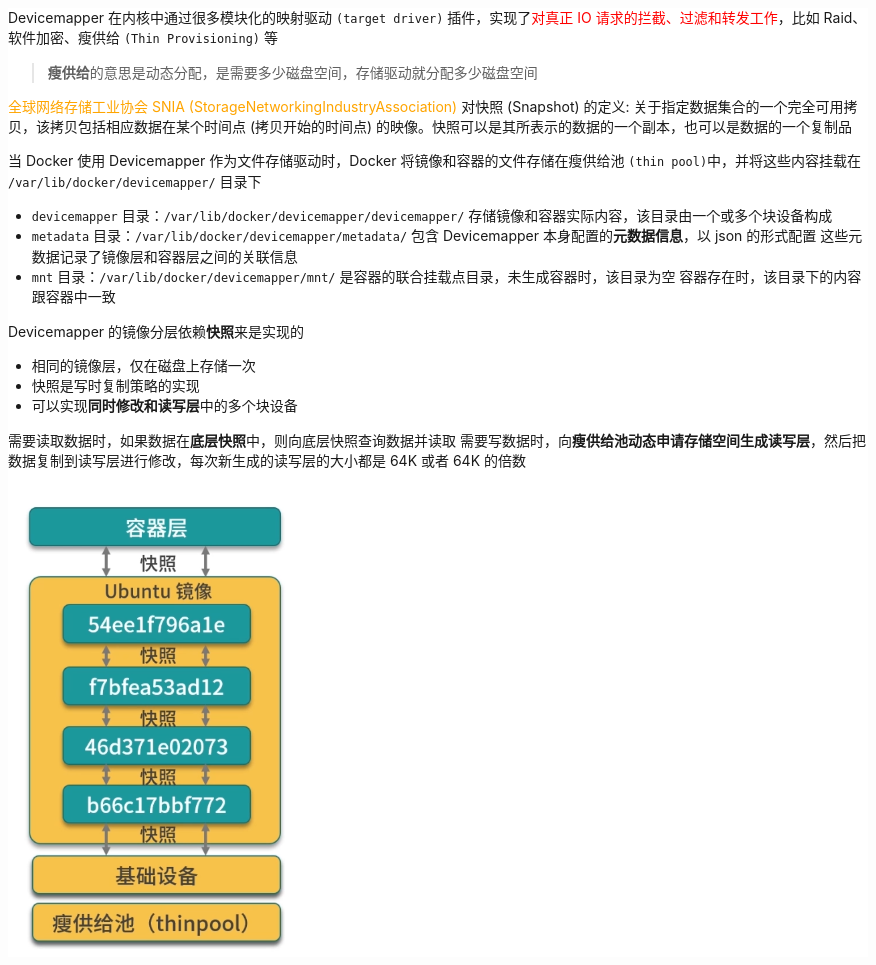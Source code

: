 Devicemapper 在内核中通过很多模块化的映射驱动 `(target driver)` 插件，实现了<span style="color:red">对真正 IO 请求的拦截、过滤和转发工作</span>，比如 Raid、软件加密、瘦供给 `(Thin Provisioning)` 等

> **瘦供给**的意思是动态分配，是需要多少磁盘空间，存储驱动就分配多少磁盘空间

<span style="color:orange">全球网络存储工业协会 SNIA (StorageNetworkingIndustryAssociation)</span> 对快照 (Snapshot) 的定义:
	关于指定数据集合的一个完全可用拷贝，该拷贝包括相应数据在某个时间点 (拷贝开始的时间点) 的映像。快照可以是其所表示的数据的一个副本，也可以是数据的一个复制品

当 Docker 使用 Devicemapper 作为文件存储驱动时，Docker 将镜像和容器的文件存储在瘦供给池 `(thin pool)`中，并将这些内容挂载在 `/var/lib/docker/devicemapper/` 目录下

- `devicemapper` 目录：`/var/lib/docker/devicemapper/devicemapper/` 存储镜像和容器实际内容，该目录由一个或多个块设备构成
- `metadata` 目录：`/var/lib/docker/devicemapper/metadata/` 包含 Devicemapper 本身配置的**元数据信息**，以 json 的形式配置
  这些元数据记录了镜像层和容器层之间的关联信息
- `mnt` 目录：`/var/lib/docker/devicemapper/mnt/` 是容器的联合挂载点目录，未生成容器时，该目录为空
  容器存在时，该目录下的内容跟容器中一致

Devicemapper 的镜像分层依赖**快照**来是实现的

- 相同的镜像层，仅在磁盘上存储一次
- 快照是写时复制策略的实现
- 可以实现**同时修改和读写层**中的多个块设备

需要读取数据时，如果数据在**底层快照**中，则向底层快照查询数据并读取
需要写数据时，向**瘦供给池动态申请存储空间生成读写层**，然后把数据复制到读写层进行修改，每次新生成的读写层的大小都是 64K 或者 64K 的倍数

<img src="images/image-20241030233239227.png" alt="image-20241030233239227" style="zoom:67%;" />
